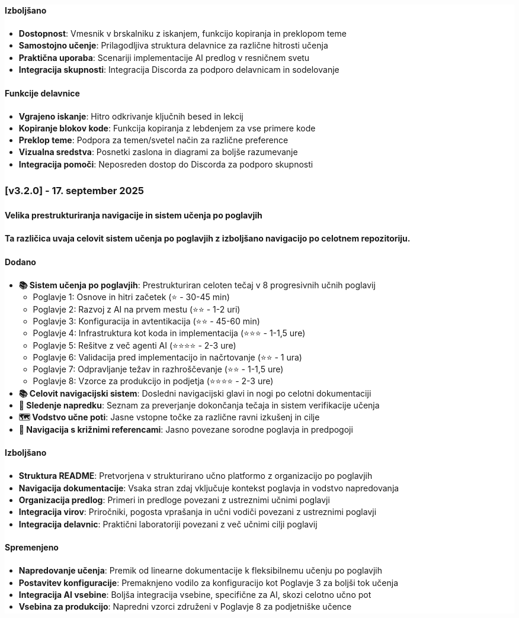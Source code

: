 #### Izboljšano
- **Dostopnost**: Vmesnik v brskalniku z iskanjem, funkcijo kopiranja in preklopom teme
- **Samostojno učenje**: Prilagodljiva struktura delavnice za različne hitrosti učenja
- **Praktična uporaba**: Scenariji implementacije AI predlog v resničnem svetu
- **Integracija skupnosti**: Integracija Discorda za podporo delavnicam in sodelovanje

#### Funkcije delavnice
- **Vgrajeno iskanje**: Hitro odkrivanje ključnih besed in lekcij
- **Kopiranje blokov kode**: Funkcija kopiranja z lebdenjem za vse primere kode
- **Preklop teme**: Podpora za temen/svetel način za različne preference
- **Vizualna sredstva**: Posnetki zaslona in diagrami za boljše razumevanje
- **Integracija pomoči**: Neposreden dostop do Discorda za podporo skupnosti

### [v3.2.0] - 17. september 2025

#### Velika prestrukturiranja navigacije in sistem učenja po poglavjih
**Ta različica uvaja celovit sistem učenja po poglavjih z izboljšano navigacijo po celotnem repozitoriju.**

#### Dodano
- **📚 Sistem učenja po poglavjih**: Prestrukturiran celoten tečaj v 8 progresivnih učnih poglavij
  - Poglavje 1: Osnove in hitri začetek (⭐ - 30-45 min)
  - Poglavje 2: Razvoj z AI na prvem mestu (⭐⭐ - 1-2 uri)
  - Poglavje 3: Konfiguracija in avtentikacija (⭐⭐ - 45-60 min)
  - Poglavje 4: Infrastruktura kot koda in implementacija (⭐⭐⭐ - 1-1,5 ure)
  - Poglavje 5: Rešitve z več agenti AI (⭐⭐⭐⭐ - 2-3 ure)
  - Poglavje 6: Validacija pred implementacijo in načrtovanje (⭐⭐ - 1 ura)
  - Poglavje 7: Odpravljanje težav in razhroščevanje (⭐⭐ - 1-1,5 ure)
  - Poglavje 8: Vzorce za produkcijo in podjetja (⭐⭐⭐⭐ - 2-3 ure)
- **📚 Celovit navigacijski sistem**: Dosledni navigacijski glavi in nogi po celotni dokumentaciji
- **🎯 Sledenje napredku**: Seznam za preverjanje dokončanja tečaja in sistem verifikacije učenja
- **🗺️ Vodstvo učne poti**: Jasne vstopne točke za različne ravni izkušenj in cilje
- **🔗 Navigacija s križnimi referencami**: Jasno povezane sorodne poglavja in predpogoji

#### Izboljšano
- **Struktura README**: Pretvorjena v strukturirano učno platformo z organizacijo po poglavjih
- **Navigacija dokumentacije**: Vsaka stran zdaj vključuje kontekst poglavja in vodstvo napredovanja
- **Organizacija predlog**: Primeri in predloge povezani z ustreznimi učnimi poglavji
- **Integracija virov**: Priročniki, pogosta vprašanja in učni vodiči povezani z ustreznimi poglavji
- **Integracija delavnic**: Praktični laboratoriji povezani z več učnimi cilji poglavij

#### Spremenjeno
- **Napredovanje učenja**: Premik od linearne dokumentacije k fleksibilnemu učenju po poglavjih
- **Postavitev konfiguracije**: Premaknjeno vodilo za konfiguracijo kot Poglavje 3 za boljši tok učenja
- **Integracija AI vsebine**: Boljša integracija vsebine, specifične za AI, skozi celotno učno pot
- **Vsebina za produkcijo**: Napredni vzorci združeni v Poglavje 8 za podjetniške učence
